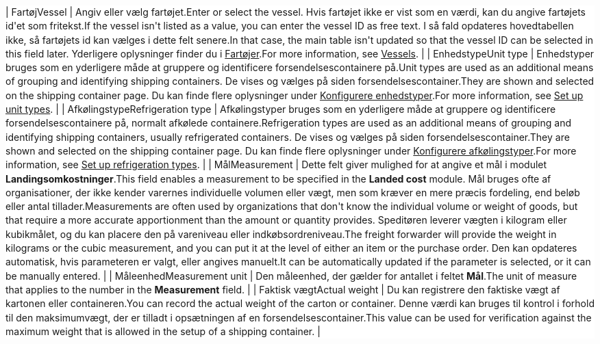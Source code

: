 | <span data-ttu-id="c7196-184">Fartøj</span><span class="sxs-lookup"><span data-stu-id="c7196-184">Vessel</span></span> | <span data-ttu-id="c7196-185">Angiv eller vælg fartøjet.</span><span class="sxs-lookup"><span data-stu-id="c7196-185">Enter or select the vessel.</span></span> <span data-ttu-id="c7196-186">Hvis fartøjet ikke er vist som en værdi, kan du angive fartøjets id'et som fritekst.</span><span class="sxs-lookup"><span data-stu-id="c7196-186">If the vessel isn't listed as a value, you can enter the vessel ID as free text.</span></span> <span data-ttu-id="c7196-187">I så fald opdateres hovedtabellen ikke, så fartøjets id kan vælges i dette felt senere.</span><span class="sxs-lookup"><span data-stu-id="c7196-187">In that case, the main table isn't updated so that the vessel ID can be selected in this field later.</span></span> <span data-ttu-id="c7196-188">Yderligere oplysninger finder du i [Fartøjer](shipping-information-setup.md#vessels).</span><span class="sxs-lookup"><span data-stu-id="c7196-188">For more information, see [Vessels](shipping-information-setup.md#vessels).</span></span> |
| <span data-ttu-id="c7196-189">Enhedstype</span><span class="sxs-lookup"><span data-stu-id="c7196-189">Unit type</span></span> | <span data-ttu-id="c7196-190">Enhedstyper bruges som en yderligere måde at gruppere og identificere forsendelsescontainere på.</span><span class="sxs-lookup"><span data-stu-id="c7196-190">Unit types are used as an additional means of grouping and identifying shipping containers.</span></span> <span data-ttu-id="c7196-191">De vises og vælges på siden forsendelsescontainer.</span><span class="sxs-lookup"><span data-stu-id="c7196-191">They are shown and selected on the shipping container page.</span></span> <span data-ttu-id="c7196-192">Du kan finde flere oplysninger under [Konfigurere enhedstyper](shipping-container-setup.md#unit-types).</span><span class="sxs-lookup"><span data-stu-id="c7196-192">For more information, see [Set up unit types](shipping-container-setup.md#unit-types).</span></span> |
| <span data-ttu-id="c7196-193">Afkølingstype</span><span class="sxs-lookup"><span data-stu-id="c7196-193">Refrigeration type</span></span> | <span data-ttu-id="c7196-194">Afkølingstyper bruges som en yderligere måde at gruppere og identificere forsendelsescontainere på, normalt afkølede containere.</span><span class="sxs-lookup"><span data-stu-id="c7196-194">Refrigeration types are used as an additional means of grouping and identifying shipping containers, usually refrigerated containers.</span></span> <span data-ttu-id="c7196-195">De vises og vælges på siden forsendelsescontainer.</span><span class="sxs-lookup"><span data-stu-id="c7196-195">They are shown and selected on the shipping container page.</span></span> <span data-ttu-id="c7196-196">Du kan finde flere oplysninger under [Konfigurere afkølingstyper](shipping-container-setup.md#refrigeration-types).</span><span class="sxs-lookup"><span data-stu-id="c7196-196">For more information, see [Set up refrigeration types](shipping-container-setup.md#refrigeration-types).</span></span> |
| <span data-ttu-id="c7196-197">Mål</span><span class="sxs-lookup"><span data-stu-id="c7196-197">Measurement</span></span> | <span data-ttu-id="c7196-198">Dette felt giver mulighed for at angive et mål i modulet **Landingsomkostninger**.</span><span class="sxs-lookup"><span data-stu-id="c7196-198">This field enables a measurement to be specified in the **Landed cost** module.</span></span> <span data-ttu-id="c7196-199">Mål bruges ofte af organisationer, der ikke kender varernes individuelle volumen eller vægt, men som kræver en mere præcis fordeling, end beløb eller antal tillader.</span><span class="sxs-lookup"><span data-stu-id="c7196-199">Measurements are often used by organizations that don't know the individual volume or weight of goods, but that require a more accurate apportionment than the amount or quantity provides.</span></span> <span data-ttu-id="c7196-200">Speditøren leverer vægten i kilogram eller kubikmålet, og du kan placere den på vareniveau eller indkøbsordreniveau.</span><span class="sxs-lookup"><span data-stu-id="c7196-200">The freight forwarder will provide the weight in kilograms or the cubic measurement, and you can put it at the level of either an item or the purchase order.</span></span> <span data-ttu-id="c7196-201">Den kan opdateres automatisk, hvis parameteren er valgt, eller angives manuelt.</span><span class="sxs-lookup"><span data-stu-id="c7196-201">It can be automatically updated if the parameter is selected, or it can be manually entered.</span></span> |
| <span data-ttu-id="c7196-202">Måleenhed</span><span class="sxs-lookup"><span data-stu-id="c7196-202">Measurement unit</span></span> | <span data-ttu-id="c7196-203">Den måleenhed, der gælder for antallet i feltet **Mål**.</span><span class="sxs-lookup"><span data-stu-id="c7196-203">The unit of measure that applies to the number in the **Measurement** field.</span></span> |
| <span data-ttu-id="c7196-204">Faktisk vægt</span><span class="sxs-lookup"><span data-stu-id="c7196-204">Actual weight</span></span> | <span data-ttu-id="c7196-205">Du kan registrere den faktiske vægt af kartonen eller containeren.</span><span class="sxs-lookup"><span data-stu-id="c7196-205">You can record the actual weight of the carton or container.</span></span> <span data-ttu-id="c7196-206">Denne værdi kan bruges til kontrol i forhold til den maksimumvægt, der er tilladt i opsætningen af en forsendelsescontainer.</span><span class="sxs-lookup"><span data-stu-id="c7196-206">This value can be used for verification against the maximum weight that is allowed in the setup of a shipping container.</span></span> |